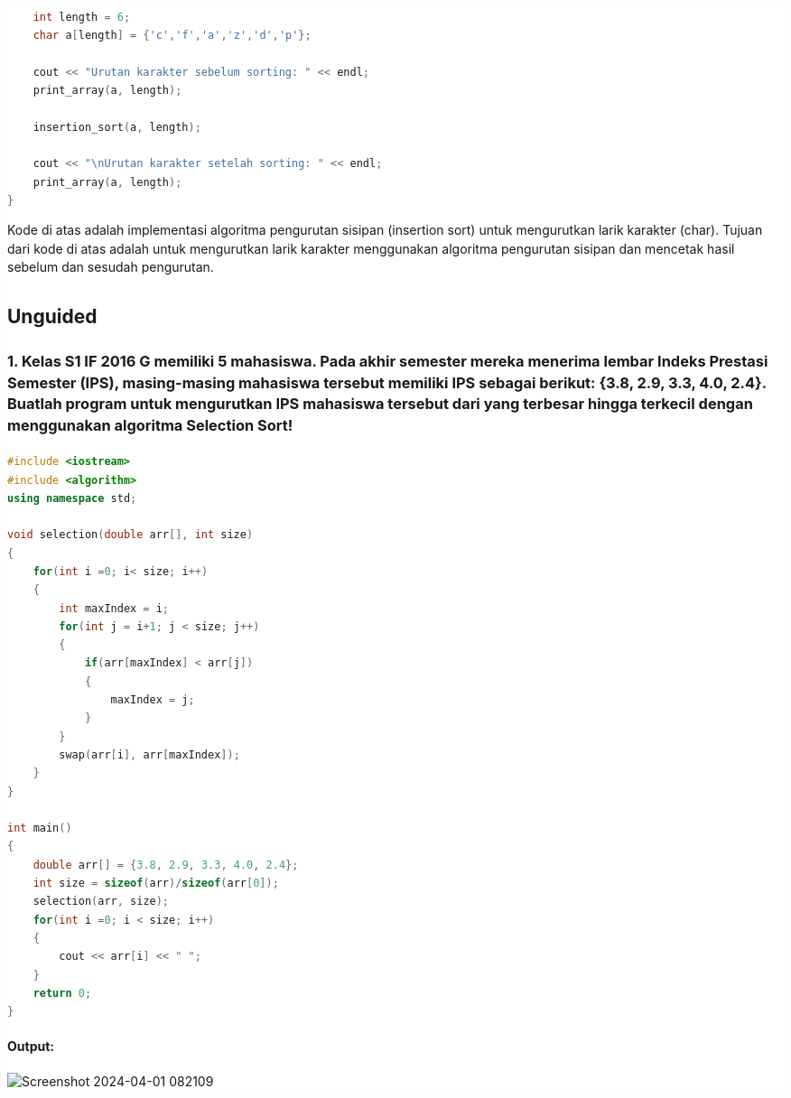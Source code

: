 ```C++
    int length = 6;
    char a[length] = {'c','f','a','z','d','p'};
    
    cout << "Urutan karakter sebelum sorting: " << endl;
    print_array(a, length);

    insertion_sort(a, length);

    cout << "\nUrutan karakter setelah sorting: " << endl;
    print_array(a, length);
}
```
Kode di atas adalah implementasi algoritma pengurutan sisipan (insertion sort) untuk mengurutkan larik karakter (char). Tujuan dari kode di atas adalah untuk mengurutkan larik karakter menggunakan algoritma pengurutan sisipan dan mencetak hasil sebelum dan sesudah pengurutan.

## Unguided 

### 1. Kelas S1 IF 2016 G memiliki 5 mahasiswa. Pada akhir semester mereka menerima lembar Indeks Prestasi Semester (IPS), masing-masing mahasiswa tersebut memiliki IPS sebagai berikut: {3.8, 2.9, 3.3, 4.0, 2.4}. Buatlah program untuk mengurutkan IPS mahasiswa tersebut dari yang terbesar hingga terkecil dengan menggunakan algoritma Selection Sort!

```C++
#include <iostream>
#include <algorithm>
using namespace std;

void selection(double arr[], int size)
{
    for(int i =0; i< size; i++)
    {
        int maxIndex = i;
        for(int j = i+1; j < size; j++)
        {
            if(arr[maxIndex] < arr[j])
            {
                maxIndex = j;
            }
        }
        swap(arr[i], arr[maxIndex]);
    }
}

int main()
{
    double arr[] = {3.8, 2.9, 3.3, 4.0, 2.4};
    int size = sizeof(arr)/sizeof(arr[0]);
    selection(arr, size);
    for(int i =0; i < size; i++)
    {
        cout << arr[i] << " ";
    }
    return 0;
}
```
#### Output:
![Screenshot 2024-04-01 082109](https://github.com/Nargya/PraktikumStrukturData/assets/161468671/227396cb-455b-41e4-b806-f87e80a7c336)
